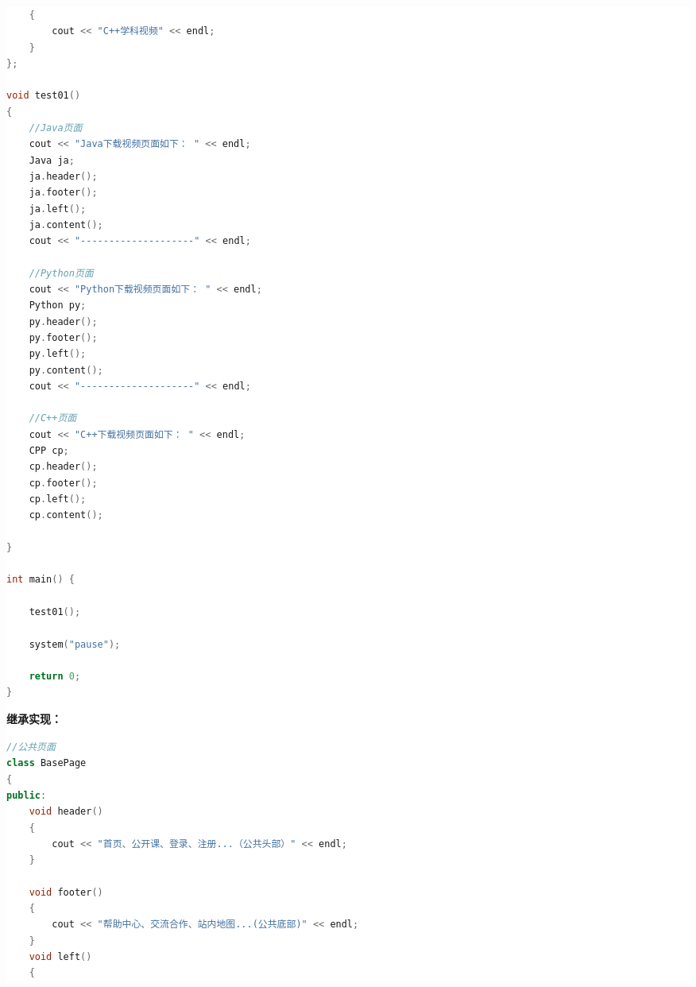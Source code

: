 ```C++
	{
		cout << "C++学科视频" << endl;
	}
};

void test01()
{
	//Java页面
	cout << "Java下载视频页面如下： " << endl;
	Java ja;
	ja.header();
	ja.footer();
	ja.left();
	ja.content();
	cout << "--------------------" << endl;

	//Python页面
	cout << "Python下载视频页面如下： " << endl;
	Python py;
	py.header();
	py.footer();
	py.left();
	py.content();
	cout << "--------------------" << endl;

	//C++页面
	cout << "C++下载视频页面如下： " << endl;
	CPP cp;
	cp.header();
	cp.footer();
	cp.left();
	cp.content();

}

int main() {

	test01();

	system("pause");

	return 0;
}
```



**继承实现：**

```C++
//公共页面
class BasePage
{
public:
	void header()
	{
		cout << "首页、公开课、登录、注册...（公共头部）" << endl;
	}

	void footer()
	{
		cout << "帮助中心、交流合作、站内地图...(公共底部)" << endl;
	}
	void left()
	{
```